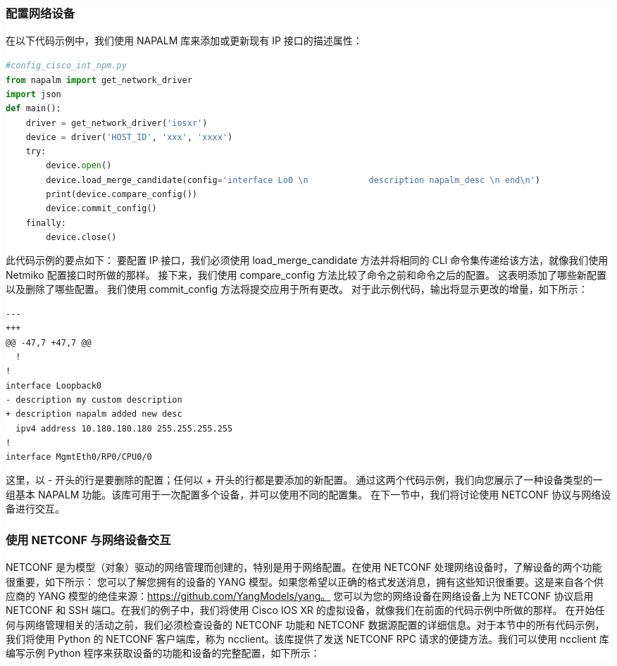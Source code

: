 ### 配置网络设备
在以下代码示例中，我们使用 NAPALM 库来添加或更新现有 IP 接口的描述属性：

```python
#config_cisco_int_npm.py
from napalm import get_network_driver
import json
def main():
    driver = get_network_driver('iosxr')
    device = driver('HOST_ID', 'xxx', 'xxxx')
    try:
        device.open()
        device.load_merge_candidate(config='interface Lo0 \n            description napalm_desc \n end\n')
        print(device.compare_config())
        device.commit_config()
    finally:
        device.close()
```

此代码示例的要点如下：
要配置 IP 接口，我们必须使用 load_merge_candidate 方法并将相同的 CLI 命令集传递给该方法，就像我们使用 Netmiko 配置接口时所做的那样。
接下来，我们使用 compare_config 方法比较了命令之前和命令之后的配置。 这表明添加了哪些新配置以及删除了哪些配置。
我们使用 commit_config 方法将提交应用于所有更改。
对于此示例代码，输出将显示更改的增量，如下所示：

```
---
+++
@@ -47,7 +47,7 @@
  !
!
interface Loopback0
- description my custom description
+ description napalm added new desc
  ipv4 address 10.180.180.180 255.255.255.255
!
interface MgmtEth0/RP0/CPU0/0
```

这里，以 - 开头的行是要删除的配置；任何以 + 开头的行都是要添加的新配置。
通过这两个代码示例，我们向您展示了一种设备类型的一组基本 NAPALM 功能。该库可用于一次配置多个设备，并可以使用不同的配置集。
在下一节中，我们将讨论使用 NETCONF 协议与网络设备进行交互。

### 使用 NETCONF 与网络设备交互

NETCONF 是为模型（对象）驱动的网络管理而创建的，特别是用于网络配置。在使用 NETCONF 处理网络设备时，了解设备的两个功能很重要，如下所示：
您可以了解您拥有的设备的 YANG 模型。如果您希望以正确的格式发送消息，拥有这些知识很重要。这是来自各个供应商的 YANG 模型的绝佳来源：https://github.com/YangModels/yang。
您可以为您的网络设备在网络设备上为 NETCONF 协议启用 NETCONF 和 SSH 端口。在我们的例子中，我们将使用 Cisco IOS XR 的虚拟设备，就像我们在前面的代码示例中所做的那样。
在开始任何与网络管理相关的活动之前，我们必须检查设备的 NETCONF 功能和 NETCONF 数据源配置的详细信息。对于本节中的所有代码示例，我们将使用 Python 的 NETCONF 客户端库，称为 ncclient。该库提供了发送 NETCONF RPC 请求的便捷方法。我们可以使用 ncclient 库编写示例 Python 程序来获取设备的功能和设备的完整配置，如下所示：
